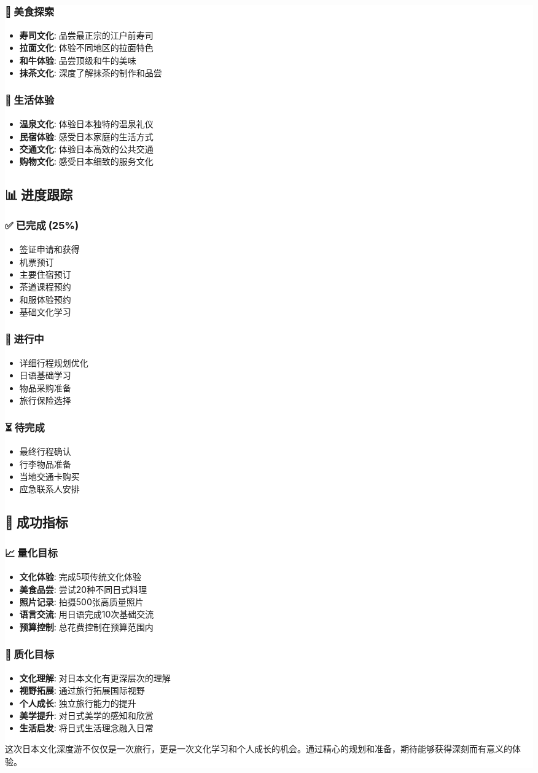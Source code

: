 ### 🍣 美食探索
- **寿司文化**: 品尝最正宗的江户前寿司
- **拉面文化**: 体验不同地区的拉面特色
- **和牛体验**: 品尝顶级和牛的美味
- **抹茶文化**: 深度了解抹茶的制作和品尝

### 🏮 生活体验
- **温泉文化**: 体验日本独特的温泉礼仪
- **民宿体验**: 感受日本家庭的生活方式
- **交通文化**: 体验日本高效的公共交通
- **购物文化**: 感受日本细致的服务文化

## 📊 进度跟踪

### ✅ 已完成 (25%)
- 签证申请和获得
- 机票预订
- 主要住宿预订
- 茶道课程预约
- 和服体验预约
- 基础文化学习

### 🔄 进行中
- 详细行程规划优化
- 日语基础学习
- 物品采购准备
- 旅行保险选择

### ⏳ 待完成
- 最终行程确认
- 行李物品准备
- 当地交通卡购买
- 应急联系人安排

## 🎯 成功指标

### 📈 量化目标
- **文化体验**: 完成5项传统文化体验
- **美食品尝**: 尝试20种不同日式料理
- **照片记录**: 拍摄500张高质量照片
- **语言交流**: 用日语完成10次基础交流
- **预算控制**: 总花费控制在预算范围内

### 🌟 质化目标
- **文化理解**: 对日本文化有更深层次的理解
- **视野拓展**: 通过旅行拓展国际视野
- **个人成长**: 独立旅行能力的提升
- **美学提升**: 对日式美学的感知和欣赏
- **生活启发**: 将日式生活理念融入日常

这次日本文化深度游不仅仅是一次旅行，更是一次文化学习和个人成长的机会。通过精心的规划和准备，期待能够获得深刻而有意义的体验。 